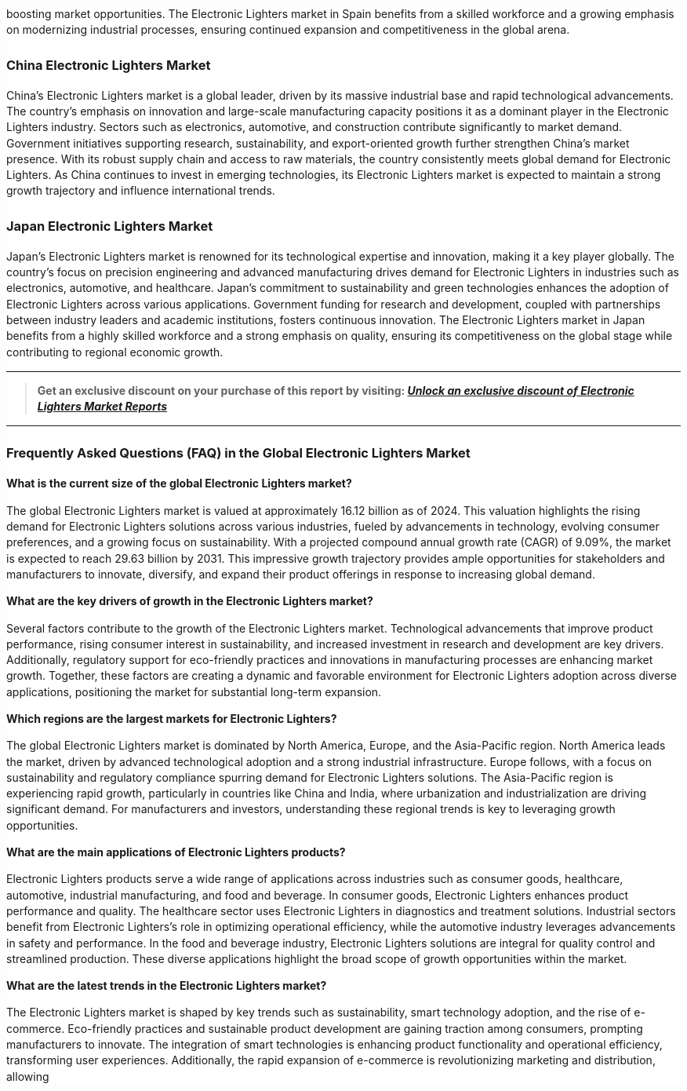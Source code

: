 boosting market opportunities. The Electronic Lighters market in Spain benefits from a skilled workforce and a growing emphasis on modernizing industrial processes, ensuring continued expansion and competitiveness in the global arena.</p><h3>China Electronic Lighters Market</h3><p>China&rsquo;s Electronic Lighters market is a global leader, driven by its massive industrial base and rapid technological advancements. The country&rsquo;s emphasis on innovation and large-scale manufacturing capacity positions it as a dominant player in the Electronic Lighters industry. Sectors such as electronics, automotive, and construction contribute significantly to market demand. Government initiatives supporting research, sustainability, and export-oriented growth further strengthen China&rsquo;s market presence. With its robust supply chain and access to raw materials, the country consistently meets global demand for Electronic Lighters. As China continues to invest in emerging technologies, its Electronic Lighters market is expected to maintain a strong growth trajectory and influence international trends.</p><h3>Japan Electronic Lighters Market</h3><p>Japan&rsquo;s Electronic Lighters market is renowned for its technological expertise and innovation, making it a key player globally. The country&rsquo;s focus on precision engineering and advanced manufacturing drives demand for Electronic Lighters in industries such as electronics, automotive, and healthcare. Japan&rsquo;s commitment to sustainability and green technologies enhances the adoption of Electronic Lighters across various applications. Government funding for research and development, coupled with partnerships between industry leaders and academic institutions, fosters continuous innovation. The Electronic Lighters market in Japan benefits from a highly skilled workforce and a strong emphasis on quality, ensuring its competitiveness on the global stage while contributing to regional economic growth.</p><hr /><blockquote><p><strong>Get an exclusive discount on your purchase of this report by visiting: <em><a href="://marketresearchpulse.com/ask-for-discount/129099?utm_source=Github&amp;utm_medium=861">Unlock an exclusive discount of Electronic Lighters Market Reports</a></em>&nbsp;</strong></p></blockquote><hr /><h3>Frequently Asked Questions (FAQ) in the Global Electronic Lighters Market</h3><p><strong>What is the current size of the global Electronic Lighters market?</strong></p><p>The global Electronic Lighters market is valued at approximately 16.12 billion as of 2024. This valuation highlights the rising demand for Electronic Lighters solutions across various industries, fueled by advancements in technology, evolving consumer preferences, and a growing focus on sustainability. With a projected compound annual growth rate (CAGR) of 9.09%, the market is expected to reach 29.63 billion by 2031. This impressive growth trajectory provides ample opportunities for stakeholders and manufacturers to innovate, diversify, and expand their product offerings in response to increasing global demand.</p><p><strong>What are the key drivers of growth in the Electronic Lighters market?</strong></p><p>Several factors contribute to the growth of the Electronic Lighters market. Technological advancements that improve product performance, rising consumer interest in sustainability, and increased investment in research and development are key drivers. Additionally, regulatory support for eco-friendly practices and innovations in manufacturing processes are enhancing market growth. Together, these factors are creating a dynamic and favorable environment for Electronic Lighters adoption across diverse applications, positioning the market for substantial long-term expansion.</p><p><strong>Which regions are the largest markets for Electronic Lighters?</strong></p><p>The global Electronic Lighters market is dominated by North America, Europe, and the Asia-Pacific region. North America leads the market, driven by advanced technological adoption and a strong industrial infrastructure. Europe follows, with a focus on sustainability and regulatory compliance spurring demand for Electronic Lighters solutions. The Asia-Pacific region is experiencing rapid growth, particularly in countries like China and India, where urbanization and industrialization are driving significant demand. For manufacturers and investors, understanding these regional trends is key to leveraging growth opportunities.</p><p><strong>What are the main applications of Electronic Lighters products?</strong></p><p>Electronic Lighters products serve a wide range of applications across industries such as consumer goods, healthcare, automotive, industrial manufacturing, and food and beverage. In consumer goods, Electronic Lighters enhances product performance and quality. The healthcare sector uses Electronic Lighters in diagnostics and treatment solutions. Industrial sectors benefit from Electronic Lighters&rsquo;s role in optimizing operational efficiency, while the automotive industry leverages advancements in safety and performance. In the food and beverage industry, Electronic Lighters solutions are integral for quality control and streamlined production. These diverse applications highlight the broad scope of growth opportunities within the market.</p><p><strong>What are the latest trends in the Electronic Lighters market?</strong></p><p>The Electronic Lighters market is shaped by key trends such as sustainability, smart technology adoption, and the rise of e-commerce. Eco-friendly practices and sustainable product development are gaining traction among consumers, prompting manufacturers to innovate. The integration of smart technologies is enhancing product functionality and operational efficiency, transforming user experiences. Additionally, the rapid expansion of e-commerce is revolutionizing marketing and distribution, allowing